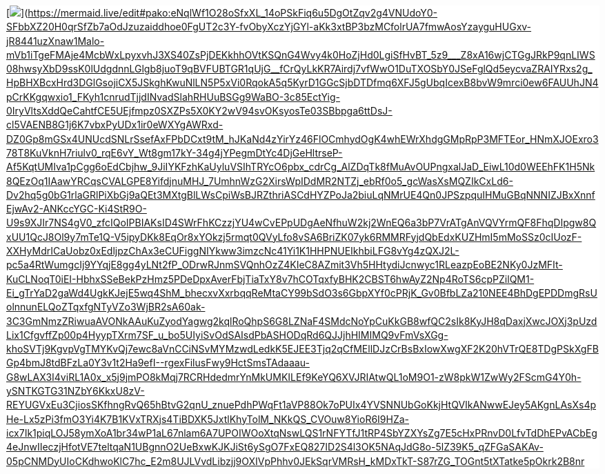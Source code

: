 [![](https://mermaid.ink/img/pako:eNqlWf1O28oSfxXL_14oPSkFiq6u5DgOtZqv2g4VNUdoY0-SFbbXZ20H0qrSfZb7aOdJzuzaiddhoe0FgUT2c3Y-fvObyXczYjGYl-aKk3xtBP3bzMCfolrUA7fmwAosYzayguHUGxv-jR8441uzXnaw1Malo-mVb1iTgeFMAje4McbWxLpyxvhJ3XS40ZsPjDEKkhhOVtKSQnG4Wvy4k0HoZjHd0LgiSfHvBT_5z9___Z8xA16wjCTGgJRkP9qnLIWS08hwsyXbD9ssK0lUdgdnnLGlgb8juoT9qBVFUBTGR1qUjG__fCrQyLkKR7Airdj7vfWwO1DuTXOSbY0JSeFglQd5eycvaZRAIYRxs2g_HpBHXBcxHrd3DGlGsojiCX5JSkghKwuNlLN5P5xVi0RqokA5q5KyrD1GGcSjbDTDfmq6XFJ5gUbqIcexB8bvW9mrci0ew6FAUUhJN4pCrKKgqwxio1_FKyh1cnrudTjjdINvadSlahRHUuBSGg9WaBO-3c85EctYig-0IryVltsXddQeCahtfCE5UEjfmpz0SXZPs5X0KY2wV94svOKsyosTe03SBbpga6ttDsJ-cl5VAENB8G1j6K7vbxPyUDx1ir0eWXYgAWRxd-DZ0Gp8mGSx4UNUcdSNLrSsefAxFPbDCxt9tM_hJKaNd4zYirYz46FlOCmhydOgK4whEWrXhdgGMpRpP3MFTEor_HNmXJOExro378T8KuVknH7riulv0_rqE6vY_Wt8gm17kY-34g4jYPegmDtYc4DjGeHltrseP-Af5KqtUMIva1pCgg6oEdCbjhw_9JiIYKFzhKaUyluVSIhTRYcO6pbx_cdrCg_AlZDqTk8fMuAvOUPngxalJaD_EiwL10d0WEEhFK1H5Nk8QEzOq1IAawYRCqsCVALGPE8YifdjnuMHJ_7UmhnWzG2XirsWpIDdMR2NTZj_ebRf0o5_gcWasXsMQZIkCxLd6-Dv2hq5g0bG1rlaGRlPiXbGj9aQEt3MXtgBlLWsCpiWsBJRZthriASCdHYZPoJa2biuLqNMrUE4Qn0JPSzpquIHMuGBqNNNIZJBxXnnfEjwAv2-ANKccYGC-Ki4StR9O-U9s9XJIr7NS4gV0_zfcIQoIPBIAKsID4SWrFhKCzzjYU4wCvEPpUDgAeNfhuW2kj2WnEQ6a3bP7VrATgAnVQVYrmQF8FhqDIpgw8QxUU1QcJ8Ol9y7mTe1Q-V5ipyDKk8EqOr8xYOkzj5rmqt0QVyLfo8vSA6BriZK07yk6RMMRFyjdQbEdxKUZHmI5mMoSSz0cIUozF-XXHyMdrICaUobz0xEdljpzChAx3eCUFiggNIYkww3imzcNc41Yi1K1HHPNUEIkhbiLFG8vYg4zQXJ2L-pc5a4RtWumgcIj9YYqjE8gg4yLNt2fP_ODrwRJnmSVQnhOzZ4KIeC8AZmit3Vh5HHtydiJcnwyc1RLeazpEoBE2NKy0JzMFIt-KuCLNoqT0iEI-HbhxSSeBekPzHmz5PDeDpxAverFbjTiaTxY8v7hCOTqxfyBHK2CBST6hwAyZ2Np4RoTS6cpPZilQM1-Ei_gTrYaD2gaWd4UgkKJejE5wq4ShM_bhecxvXxrbqqReMtaCY99bSdO3s6GbpXYf0cPRjK_Gv0BfbLZa210NEE4BhDgEPDDmgRsUolnnunELQoZTqxfgNTyVZo3WjBR2sA60ak-3C3GmNmzZRiwuaAVONkAAuKuZyodYagwg2kqlRoQhpS6G8LZNaF4SMdcNoYpCuKkGB8wfQC2sIk8KyJH8qDaxjXwcJOXj3pUzdLix1CfgvffZp00p4HyypTXrm7SF_u_bo5UIyiSvOdSAIsdPbASHODqRd6QJJjhHIMIMQ9vFmVsXGg-khoSVTj9KgvpVgTMYKvQj7ewc8aVnCCiNSvMYMzwdLedkK5EJEE3Tjq2qCfMEllDJzCrBsBxIowXwgXF2K20hVTrQE8TDgPSkXgFBGp4bmJ8tdBFzLa0Y3v1t2Ha9efI--rgexFilusFwy9HctSmsTAdaaau-G8wLAX3I4viRL1A0x_x5j9jmPO8kMqj7RCRHdedmrYnMkUMKILEf9KeYQ6XVJRIAtwQL1oM9O1-zW8pkW1ZwWy2FScmG4Y0h-ySNTKGTG31NZbY6KkxU8zV-REYUGVxEu3CjiosSKfhngRvQ65hBtvG2qnU_znuePdhPWqFt1aVP88Ok7oPUIx4YVSNNUbGoKkjHtQVIkANwwEJey5AKgnLAsXs4pHe-Lx5zPi3fmO3Yi4K7B1KVxTRXjs4TiBDXK5JxtlKhyTolM_NKkQS_CVOuw8YioR6I9HZa-icx7Ik1piqLOJ58ymXoA1br34wP1aL67nlam6A7UPOIWOoXtqNswLQS1rNFYTfJ1tRP4SbYZXYsZg7E5cHxPRnvD0LfvTdDhEPvACbEg4eJnwIIeczjHfotVE7teltqaN1UBgnnO2UeBxwKJKJiSt6ySgO7FxEQ827ID2S4l3OK5NAqJdG8o-5lZ39K5_qZFGaSAKAv-05pCNMDyUIoCKdhwoKlC7hc_E2m8UJLVvdLibzjj9OXIVpPhhv0JEkSqrVMRsH_kMDxTkT-S87rZG_TOGnt5tXTatke5pOkrk2B8nrm2NwgCidYaKTCRCpVg4KphszdznBMMMJapGVLJuY6Ogg1Jjhz8vivfrVmiJjKwMZQ_rGVYqvi4IEdGKXTsgArKgiYqFLexpWZ863pSK6pDDOapdHVE1hOO68k-gwt0O6GS7ronTDTyBqUajEq00eV65rRuLoh2NpyKEtS_NkCklWPMgqd4WVNfob25_Hephxpp74ssZdzL0LES_uR3MvZfwzhbFZc0atO3jT87N3fhqHISiZaoBj5_3ZgNOmxasXSHix9tOF9ZjZdfNxSDyR84e2sLPH2txzfZuZgLdZe9BKZQPG1zCmYhoGRSlbopmtdvRUjELlt5NCv_NAhz_MY_MFVaq5uWSJAUcmaloD4jP5nex5tYs16jEW_MS_40Jvxd6_4GbEIW_MpaalyWvcBtC62q9P6TKEbZgQAnaql2CtwG3RRoyLy96F_IM8_K7-Whevj_vvTk7P3_39vyP3sWHt2e9I3NrXp696X04v_jj3cWH3ruz0_dvez-OzG_y0t6b096H0_PT8_cXp73T3sXZ6ZEJkveO6y8S5feJP_4BTCuRMQ?type=png)](https://mermaid.live/edit#pako:eNqlWf1O28oSfxXL_14oPSkFiq6u5DgOtZqv2g4VNUdoY0-SFbbXZ20H0qrSfZb7aOdJzuzaiddhoe0FgUT2c3Y-fvObyXczYjGYl-aKk3xtBP3bzMCfolrUA7fmwAosYzayguHUGxv-jR8441uzXnaw1Malo-mVb1iTgeFMAje4McbWxLpyxvhJ3XS40ZsPjDEKkhhOVtKSQnG4Wvy4k0HoZjHd0LgiSfHvBT_5z9___Z8xA16wjCTGgJRkP9qnLIWS08hwsyXbD9ssK0lUdgdnnLGlgb8juoT9qBVFUBTGR1qUjG__fCrQyLkKR7Airdj7vfWwO1DuTXOSbY0JSeFglQd5eycvaZRAIYRxs2g_HpBHXBcxHrd3DGlGsojiCX5JSkghKwuNlLN5P5xVi0RqokA5q5KyrD1GGcSjbDTDfmq6XFJ5gUbqIcexB8bvW9mrci0ew6FAUUhJN4pCrKKgqwxio1_FKyh1cnrudTjjdINvadSlahRHUuBSGg9WaBO-3c85EctYig-0IryVltsXddQeCahtfCE5UEjfmpz0SXZPs5X0KY2wV94svOKsyosTe03SBbpga6ttDsJ-cl5VAENB8G1j6K7vbxPyUDx1ir0eWXYgAWRxd-DZ0Gp8mGSx4UNUcdSNLrSsefAxFPbDCxt9tM_hJKaNd4zYirYz46FlOCmhydOgK4whEWrXhdgGMpRpP3MFTEor_HNmXJOExro378T8KuVknH7riulv0_rqE6vY_Wt8gm17kY-34g4jYPegmDtYc4DjGeHltrseP-Af5KqtUMIva1pCgg6oEdCbjhw_9JiIYKFzhKaUyluVSIhTRYcO6pbx_cdrCg_AlZDqTk8fMuAvOUPngxalJaD_EiwL10d0WEEhFK1H5Nk8QEzOq1IAawYRCqsCVALGPE8YifdjnuMHJ_7UmhnWzG2XirsWpIDdMR2NTZj_ebRf0o5_gcWasXsMQZIkCxLd6-Dv2hq5g0bG1rlaGRlPiXbGj9aQEt3MXtgBlLWsCpiWsBJRZthriASCdHYZPoJa2biuLqNMrUE4Qn0JPSzpquIHMuGBqNNNIZJBxXnnfEjwAv2-ANKccYGC-Ki4StR9O-U9s9XJIr7NS4gV0_zfcIQoIPBIAKsID4SWrFhKCzzjYU4wCvEPpUDgAeNfhuW2kj2WnEQ6a3bP7VrATgAnVQVYrmQF8FhqDIpgw8QxUU1QcJ8Ol9y7mTe1Q-V5ipyDKk8EqOr8xYOkzj5rmqt0QVyLfo8vSA6BriZK07yk6RMMRFyjdQbEdxKUZHmI5mMoSSz0cIUozF-XXHyMdrICaUobz0xEdljpzChAx3eCUFiggNIYkww3imzcNc41Yi1K1HHPNUEIkhbiLFG8vYg4zQXJ2L-pc5a4RtWumgcIj9YYqjE8gg4yLNt2fP_ODrwRJnmSVQnhOzZ4KIeC8AZmit3Vh5HHtydiJcnwyc1RLeazpEoBE2NKy0JzMFIt-KuCLNoqT0iEI-HbhxSSeBekPzHmz5PDeDpxAverFbjTiaTxY8v7hCOTqxfyBHK2CBST6hwAyZ2Np4RoTS6cpPZilQM1-Ei_gTrYaD2gaWd4UgkKJejE5wq4ShM_bhecxvXxrbqqReMtaCY99bSdO3s6GbpXYf0cPRjK_Gv0BfbLZa210NEE4BhDgEPDDmgRsUolnnunELQoZTqxfgNTyVZo3WjBR2sA60ak-3C3GmNmzZRiwuaAVONkAAuKuZyodYagwg2kqlRoQhpS6G8LZNaF4SMdcNoYpCuKkGB8wfQC2sIk8KyJH8qDaxjXwcJOXj3pUzdLix1CfgvffZp00p4HyypTXrm7SF_u_bo5UIyiSvOdSAIsdPbASHODqRd6QJJjhHIMIMQ9vFmVsXGg-khoSVTj9KgvpVgTMYKvQj7ewc8aVnCCiNSvMYMzwdLedkK5EJEE3Tjq2qCfMEllDJzCrBsBxIowXwgXF2K20hVTrQE8TDgPSkXgFBGp4bmJ8tdBFzLa0Y3v1t2Ha9efI--rgexFilusFwy9HctSmsTAdaaau-G8wLAX3I4viRL1A0x_x5j9jmPO8kMqj7RCRHdedmrYnMkUMKILEf9KeYQ6XVJRIAtwQL1oM9O1-zW8pkW1ZwWy2FScmG4Y0h-ySNTKGTG31NZbY6KkxU8zV-REYUGVxEu3CjiosSKfhngRvQ65hBtvG2qnU_znuePdhPWqFt1aVP88Ok7oPUIx4YVSNNUbGoKkjHtQVIkANwwEJey5AKgnLAsXs4pHe-Lx5zPi3fmO3Yi4K7B1KVxTRXjs4TiBDXK5JxtlKhyTolM_NKkQS_CVOuw8YioR6I9HZa-icx7Ik1piqLOJ58ymXoA1br34wP1aL67nlam6A7UPOIWOoXtqNswLQS1rNFYTfJ1tRP4SbYZXYsZg7E5cHxPRnvD0LfvTdDhEPvACbEg4eJnwIIeczjHfotVE7teltqaN1UBgnnO2UeBxwKJKJiSt6ySgO7FxEQ827ID2S4l3OK5NAqJdG8o-5lZ39K5_qZFGaSAKAv-05pCNMDyUIoCKdhwoKlC7hc_E2m8UJLVvdLibzjj9OXIVpPhhv0JEkSqrVMRsH_kMDxTkT-S87rZG_TOGnt5tXTatke5pOkrk2B8nr